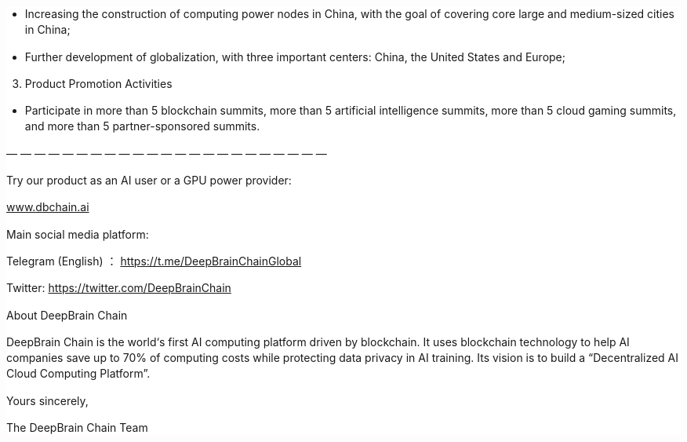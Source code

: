 - Increasing the construction of computing power nodes in China, with the goal of covering core large and medium-sized cities in China;

- Further development of globalization, with three important centers: China, the United States and Europe;

3. Product Promotion Activities

- Participate in more than 5 blockchain summits, more than 5 artificial intelligence summits, more than 5 cloud gaming summits, and more than 5 partner-sponsored summits.

— — — — — — — — — — — — — — — — — — — — — — —

Try our product as an AI user or a GPU power provider:

www.dbchain.ai

Main social media platform:

Telegram (English) ： https://t.me/DeepBrainChainGlobal

Twitter: https://twitter.com/DeepBrainChain

About DeepBrain Chain

DeepBrain Chain is the world‘s first AI computing platform driven by blockchain. It uses blockchain technology to help AI companies save up to 70% of computing costs while protecting data privacy in AI training. Its vision is to build a “Decentralized AI Cloud Computing Platform”.

Yours sincerely,

The DeepBrain Chain Team
